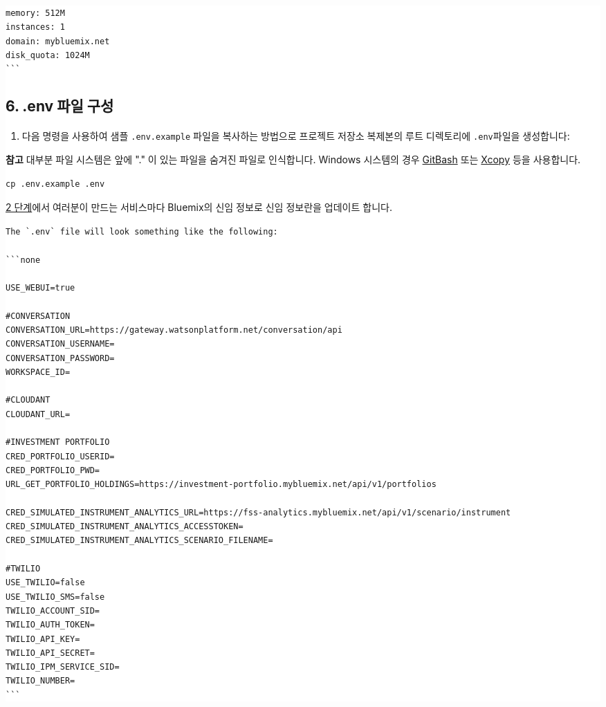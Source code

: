     memory: 512M
    instances: 1
    domain: mybluemix.net
    disk_quota: 1024M
    ```

## 6. .env 파일 구성

1. 다음 명령을 사용하여 샘플 `.env.example` 파일을 복사하는 방법으로 프로젝트 저장소 복제본의 루트 디렉토리에 `.env`파일을 생성합니다:

**참고** 대부분 파일 시스템은 앞에 "." 이 있는 파일을 숨겨진 파일로 인식합니다. Windows 시스템의 경우 [GitBash](https://git-for-windows.github.io/) 또는 [Xcopy](https://www.microsoft.com/resources/documentation/windows/xp/all/proddocs/en-us/xcopy.mspx?mfr=true) 등을 사용합니다.


  ```none
  cp .env.example .env
  ```

  [2 단계](#2-bluemix-서비스-생성)에서 여러분이 만드는 서비스마다 Bluemix의 신임 정보로 신임 정보란을 업데이트 합니다.

    The `.env` file will look something like the following:

    ```none

    USE_WEBUI=true

    #CONVERSATION
    CONVERSATION_URL=https://gateway.watsonplatform.net/conversation/api
    CONVERSATION_USERNAME=
    CONVERSATION_PASSWORD=
    WORKSPACE_ID=

    #CLOUDANT
    CLOUDANT_URL=

    #INVESTMENT PORTFOLIO
    CRED_PORTFOLIO_USERID=
    CRED_PORTFOLIO_PWD=
    URL_GET_PORTFOLIO_HOLDINGS=https://investment-portfolio.mybluemix.net/api/v1/portfolios

    CRED_SIMULATED_INSTRUMENT_ANALYTICS_URL=https://fss-analytics.mybluemix.net/api/v1/scenario/instrument
    CRED_SIMULATED_INSTRUMENT_ANALYTICS_ACCESSTOKEN=
    CRED_SIMULATED_INSTRUMENT_ANALYTICS_SCENARIO_FILENAME=

    #TWILIO
    USE_TWILIO=false
    USE_TWILIO_SMS=false
    TWILIO_ACCOUNT_SID=
    TWILIO_AUTH_TOKEN=
    TWILIO_API_KEY=
    TWILIO_API_SECRET=
    TWILIO_IPM_SERVICE_SID=
    TWILIO_NUMBER=
    ```
